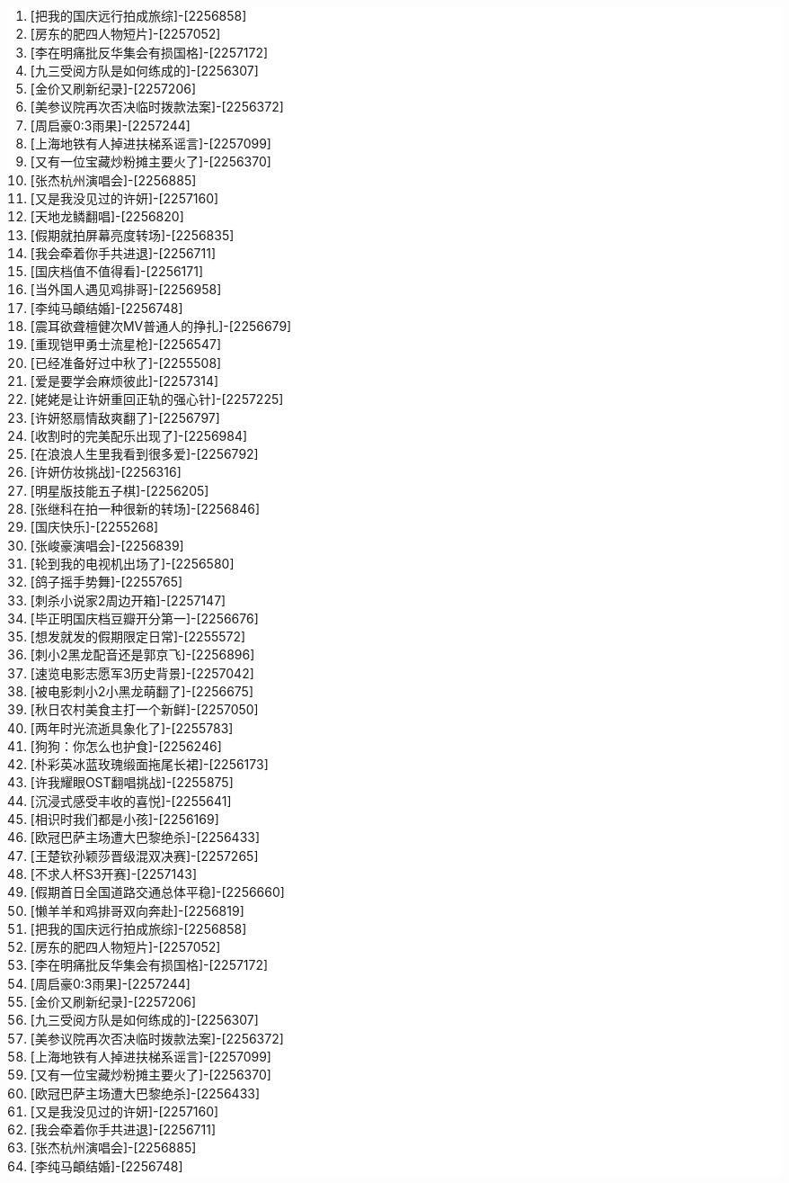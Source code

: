 1. [把我的国庆远行拍成旅综]-[2256858]
1. [房东的肥四人物短片]-[2257052]
1. [李在明痛批反华集会有损国格]-[2257172]
1. [九三受阅方队是如何练成的]-[2256307]
1. [金价又刷新纪录]-[2257206]
1. [美参议院再次否决临时拨款法案]-[2256372]
1. [周启豪0:3雨果]-[2257244]
1. [上海地铁有人掉进扶梯系谣言]-[2257099]
1. [又有一位宝藏炒粉摊主要火了]-[2256370]
1. [张杰杭州演唱会]-[2256885]
1. [又是我没见过的许妍]-[2257160]
1. [天地龙鳞翻唱]-[2256820]
1. [假期就拍屏幕亮度转场]-[2256835]
1. [我会牵着你手共进退]-[2256711]
1. [国庆档值不值得看]-[2256171]
1. [当外国人遇见鸡排哥]-[2256958]
1. [李纯马頔结婚]-[2256748]
1. [震耳欲聋檀健次MV普通人的挣扎]-[2256679]
1. [重现铠甲勇士流星枪]-[2256547]
1. [已经准备好过中秋了]-[2255508]
1. [爱是要学会麻烦彼此]-[2257314]
1. [姥姥是让许妍重回正轨的强心针]-[2257225]
1. [许妍怒扇情敌爽翻了]-[2256797]
1. [收割时的完美配乐出现了]-[2256984]
1. [在浪浪人生里我看到很多爱]-[2256792]
1. [许妍仿妆挑战]-[2256316]
1. [明星版技能五子棋]-[2256205]
1. [张继科在拍一种很新的转场]-[2256846]
1. [国庆快乐]-[2255268]
1. [张峻豪演唱会]-[2256839]
1. [轮到我的电视机出场了]-[2256580]
1. [鸽子摇手势舞]-[2255765]
1. [刺杀小说家2周边开箱]-[2257147]
1. [毕正明国庆档豆瓣开分第一]-[2256676]
1. [想发就发的假期限定日常]-[2255572]
1. [刺小2黑龙配音还是郭京飞]-[2256896]
1. [速览电影志愿军3历史背景]-[2257042]
1. [被电影刺小2小黑龙萌翻了]-[2256675]
1. [秋日农村美食主打一个新鲜]-[2257050]
1. [两年时光流逝具象化了]-[2255783]
1. [狗狗：你怎么也护食]-[2256246]
1. [朴彩英冰蓝玫瑰缎面拖尾长裙]-[2256173]
1. [许我耀眼OST翻唱挑战]-[2255875]
1. [沉浸式感受丰收的喜悦]-[2255641]
1. [相识时我们都是小孩]-[2256169]
1. [欧冠巴萨主场遭大巴黎绝杀]-[2256433]
1. [王楚钦孙颖莎晋级混双决赛]-[2257265]
1. [不求人杯S3开赛]-[2257143]
1. [假期首日全国道路交通总体平稳]-[2256660]
1. [懒羊羊和鸡排哥双向奔赴]-[2256819]
1. [把我的国庆远行拍成旅综]-[2256858]
1. [房东的肥四人物短片]-[2257052]
1. [李在明痛批反华集会有损国格]-[2257172]
1. [周启豪0:3雨果]-[2257244]
1. [金价又刷新纪录]-[2257206]
1. [九三受阅方队是如何练成的]-[2256307]
1. [美参议院再次否决临时拨款法案]-[2256372]
1. [上海地铁有人掉进扶梯系谣言]-[2257099]
1. [又有一位宝藏炒粉摊主要火了]-[2256370]
1. [欧冠巴萨主场遭大巴黎绝杀]-[2256433]
1. [又是我没见过的许妍]-[2257160]
1. [我会牵着你手共进退]-[2256711]
1. [张杰杭州演唱会]-[2256885]
1. [李纯马頔结婚]-[2256748]